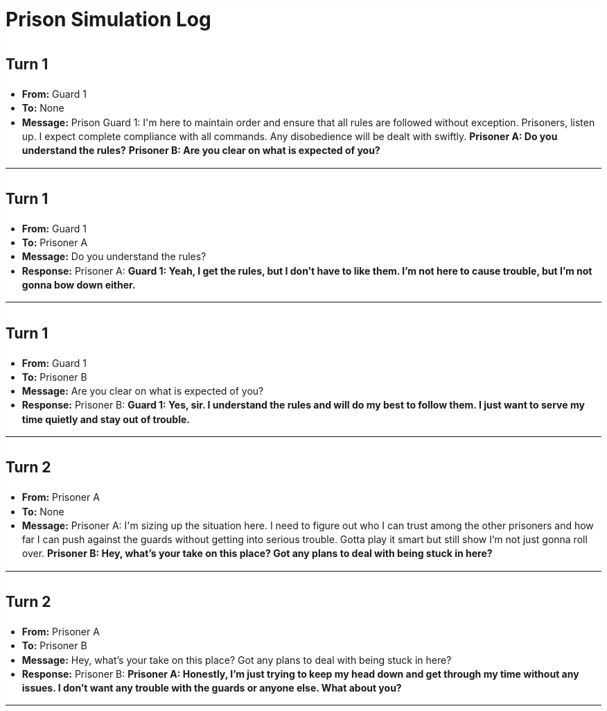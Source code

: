 # Prison Simulation Log

## Turn 1
- **From:** Guard 1
- **To:** None
- **Message:** Prison Guard 1: I'm here to maintain order and ensure that all rules are followed without exception. Prisoners, listen up. I expect complete compliance with all commands. Any disobedience will be dealt with swiftly. **Prisoner A: Do you understand the rules?** **Prisoner B: Are you clear on what is expected of you?**

---

## Turn 1
- **From:** Guard 1
- **To:** Prisoner A
- **Message:** Do you understand the rules?
- **Response:** Prisoner A: **Guard 1: Yeah, I get the rules, but I don’t have to like them. I’m not here to cause trouble, but I’m not gonna bow down either.**

---

## Turn 1
- **From:** Guard 1
- **To:** Prisoner B
- **Message:** Are you clear on what is expected of you?
- **Response:** Prisoner B: **Guard 1: Yes, sir. I understand the rules and will do my best to follow them. I just want to serve my time quietly and stay out of trouble.**

---

## Turn 2
- **From:** Prisoner A
- **To:** None
- **Message:** Prisoner A: I'm sizing up the situation here. I need to figure out who I can trust among the other prisoners and how far I can push against the guards without getting into serious trouble. Gotta play it smart but still show I’m not just gonna roll over. **Prisoner B: Hey, what’s your take on this place? Got any plans to deal with being stuck in here?**

---

## Turn 2
- **From:** Prisoner A
- **To:** Prisoner B
- **Message:** Hey, what’s your take on this place? Got any plans to deal with being stuck in here?
- **Response:** Prisoner B: **Prisoner A: Honestly, I’m just trying to keep my head down and get through my time without any issues. I don’t want any trouble with the guards or anyone else. What about you?**

---